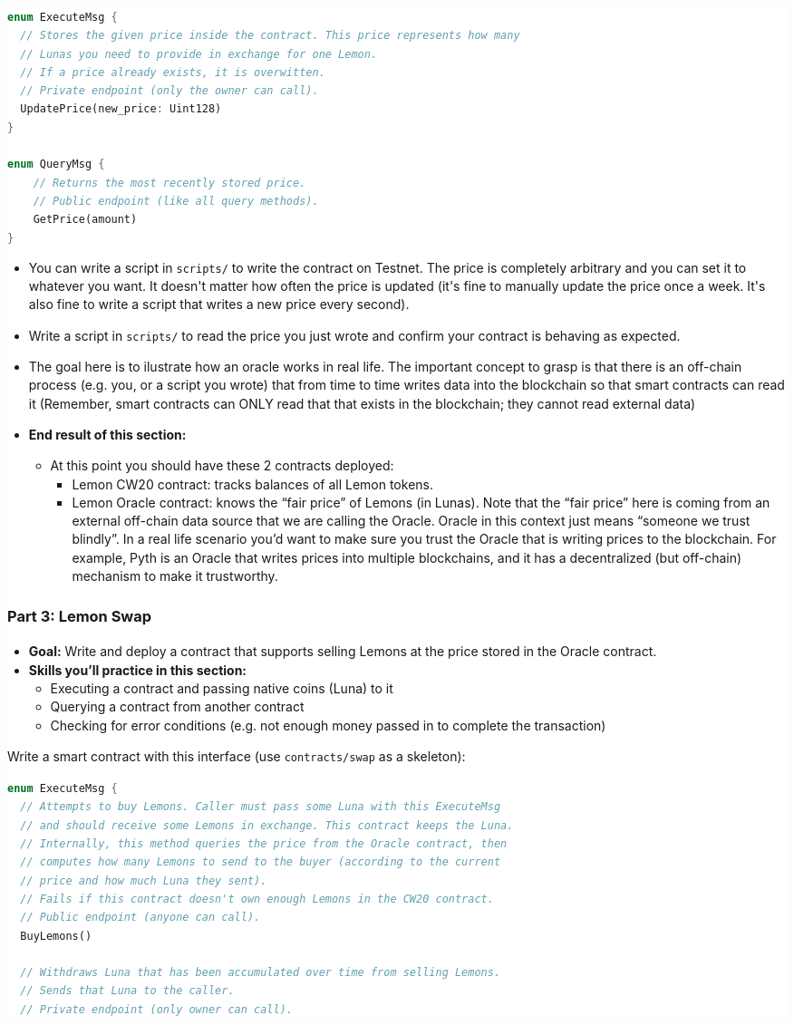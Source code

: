 ```rust
enum ExecuteMsg {
  // Stores the given price inside the contract. This price represents how many
  // Lunas you need to provide in exchange for one Lemon.
  // If a price already exists, it is overwitten.
  // Private endpoint (only the owner can call).
  UpdatePrice(new_price: Uint128)
}

enum QueryMsg {
	// Returns the most recently stored price.
	// Public endpoint (like all query methods).
	GetPrice(amount) 
}
```

- You can write a script in `scripts/` to write the contract on Testnet. The
  price is completely arbitrary and you can set it to whatever you want. It
  doesn't matter how often the price is updated (it's fine to manually update
  the price once a week. It's also fine to write a script that writes a new
  price every second).
- Write a script in `scripts/` to read the price you just wrote and confirm your
  contract is behaving as expected.
- The goal here is to ilustrate how an oracle works in real life. The important
  concept to grasp is that there is an off-chain process (e.g. you, or a script
  you wrote) that from time to time writes data into the blockchain so that
  smart contracts can read it (Remember, smart contracts can ONLY read that that
  exists in the blockchain; they cannot read external data)

- **End result of this section:**
    - At this point you should have these 2 contracts deployed:
        - Lemon CW20 contract: tracks balances of all Lemon tokens.
        - Lemon Oracle contract: knows the “fair price” of Lemons (in Lunas).
          Note that the “fair price” here is coming from an external off-chain
          data source that we are calling the Oracle. Oracle in this context
          just means “someone we trust blindly”. In a real life scenario you’d
          want to make sure you trust the Oracle that is writing prices to the
          blockchain. For example, Pyth is an Oracle that writes prices into
          multiple blockchains, and it has a decentralized (but off-chain)
          mechanism to make it trustworthy.

### Part 3: Lemon Swap

- **Goal:** Write and deploy a contract that supports selling Lemons at the price stored in the Oracle contract.
- **Skills you’ll practice in this section:**
    - Executing a contract and passing native coins (Luna) to it
    - Querying a contract from another contract
    - Checking for error conditions (e.g. not enough money passed in to complete the transaction)

Write a smart contract with this interface (use `contracts/swap` as a skeleton):

```rust
enum ExecuteMsg {
  // Attempts to buy Lemons. Caller must pass some Luna with this ExecuteMsg
  // and should receive some Lemons in exchange. This contract keeps the Luna.
  // Internally, this method queries the price from the Oracle contract, then
  // computes how many Lemons to send to the buyer (according to the current
  // price and how much Luna they sent).
  // Fails if this contract doesn't own enough Lemons in the CW20 contract.
  // Public endpoint (anyone can call).
  BuyLemons()

  // Withdraws Luna that has been accumulated over time from selling Lemons.
  // Sends that Luna to the caller.
  // Private endpoint (only owner can call).
```